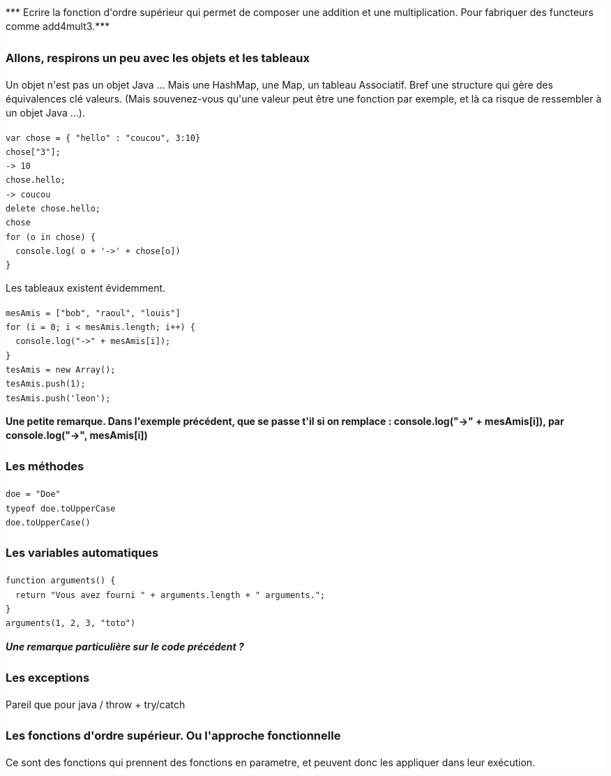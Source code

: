 *** Ecrire la fonction d'ordre supérieur qui permet de composer une addition et une multiplication. Pour fabriquer des functeurs comme add4mult3.***

### Allons, respirons un peu avec les objets et les tableaux
Un objet n'est pas un objet Java ... Mais une HashMap, une Map, un tableau Associatif. Bref une structure qui gère des équivalences clé valeurs. (Mais souvenez-vous qu'une valeur peut être une fonction par exemple, et là ca risque de ressembler à un objet Java ...).
    
    var chose = { "hello" : "coucou", 3:10}
    chose["3"];
    -> 10
    chose.hello;
    -> coucou
    delete chose.hello;
    chose
    for (o in chose) {
      console.log( o + '->' + chose[o])
    } 
    
Les tableaux existent évidemment.

    mesAmis = ["bob", "raoul", "louis"]
    for (i = 0; i < mesAmis.length; i++) {
      console.log("->" + mesAmis[i]);
    }
    tesAmis = new Array();
    tesAmis.push(1);
    tesAmis.push('leon');
    
   
**Une petite remarque. Dans l'exemple précédent, que se passe t'il si on remplace :
 console.log("->" + mesAmis[i]), par console.log("->", mesAmis[i])**

### Les méthodes ###
    doe = "Doe"
    typeof doe.toUpperCase
    doe.toUpperCase()    
    
### Les variables automatiques ###
    function arguments() {
      return "Vous avez fourni " + arguments.length + " arguments.";
    }
    arguments(1, 2, 3, "toto")
 
***Une remarque particulière sur le code précédent ?***

### Les exceptions ###
Pareil que pour java / throw + try/catch

### Les fonctions d'ordre supérieur. Ou l'approche fonctionnelle ###
Ce sont des fonctions qui prennent des fonctions en parametre, et peuvent donc les appliquer dans leur exécution.


[^1]: Minimum Viable Product : Lean startup, E. Ries
[^2]: NodeJs : [http://nodejs.org](http://nodejs.org)